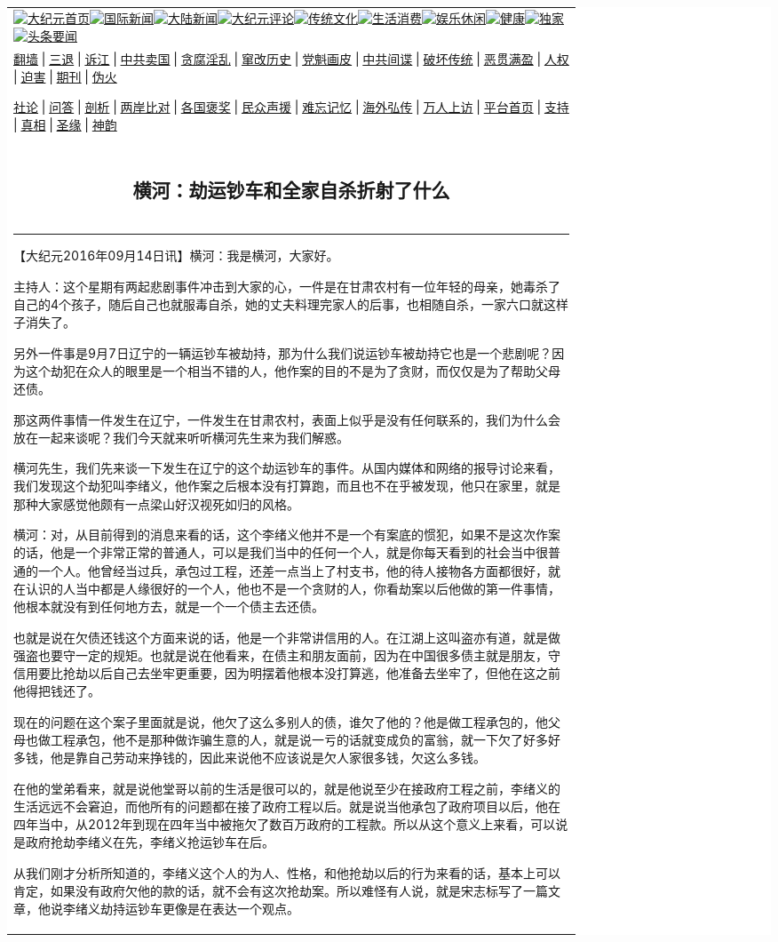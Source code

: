 <a name="1" id="1" target="_blank"></a><span id="1"></span>
<table align=center border="0"><tr><td colspan="2" VALIGN=TOP><a href="https://github.com/1992513/djy/blob/master/gb/nf1351518.md#1"><img src="https://raw.githubusercontent.com/1992513/www/master/t/djy/1.jpg" title="大纪元首页" alt="大纪元首页"></a><a href="https://github.com/1992513/djy/blob/master/gb/n24hr.md#1"><img src="https://raw.githubusercontent.com/1992513/www/master/t/djy/3.jpg" title="国际新闻" alt="国际新闻"></a><a href="https://github.com/1992513/djy/blob/master/gb/nsc413.md#1"><img src="https://raw.githubusercontent.com/1992513/www/master/t/djy/4.jpg" title="大陆新闻" alt="大陆新闻"></a><a href="https://github.com/1992513/djy/blob/master/gb/news392.md#1"><img src="https://raw.githubusercontent.com/1992513/www/master/t/djy/5.jpg" title="大纪元评论" alt="大纪元评论"></a><a href="https://github.com/1992513/djy/blob/master/gb/news2007.md#1"><img src="https://raw.githubusercontent.com/1992513/www/master/t/djy/6.jpg" title="传统文化" alt="传统文化"></a><a href="https://github.com/1992513/djy/blob/master/gb/news2008.md#1"><img src="https://raw.githubusercontent.com/1992513/www/master/t/djy/7.jpg" title="生活消费" alt="生活消费"></a><a href="https://github.com/1992513/djy/blob/master/gb/ncyule.md#1"><img src="https://raw.githubusercontent.com/1992513/www/master/t/djy/8.jpg" title="娱乐休闲" alt="娱乐休闲"></a><a href="https://github.com/1992513/djy/blob/master/gb/nsc1002.md#1"><img src="https://raw.githubusercontent.com/1992513/www/master/t/djy/9.jpg" title="健康" alt="健康"></a><a href="https://github.com/1992513/djy/blob/master/gb/nf6092.md#1"><img src="https://raw.githubusercontent.com/1992513/www/master/t/djy/10a.jpg" title="独家" alt="独家"></a><a href="https://github.com/1992513/djy/blob/master/gb/nf4514.md#1"><img src="https://raw.githubusercontent.com/1992513/www/master/t/djy/12a.jpg" title="头条要闻" alt="头条要闻"></a></td></tr>
<tr><td colspan="2" VALIGN=TOP><a target="_blank" href="https://github.com/1992513/www/blob/master/README.md?zsrh#1">翻墙</a> | <a target="_blank" href="https://github.com/1992513/djy/blob/master/gb/nf5657.md#1">三退</a> | <a target="_blank" href="https://github.com/1992513/djy/blob/master/gb/nf6124.md#1">诉江</a> | <a target="_blank" href="https://github.com/1992513/djy/blob/master/gb/nf1176117.md#1">中共卖国</a> | <a target="_blank" href="https://github.com/1992513/djy/blob/master/gb/nf5773.md#1">贪腐淫乱</a> | <a target="_blank" href="https://github.com/1992513/djy/blob/master/gb/nf1176115.md#1">窜改历史</a> | <a target="_blank" href="https://github.com/1992513/djy/blob/master/gb/nf1176107.md#1">党魁画皮</a> | <a target="_blank" href="https://github.com/1992513/djy/blob/master/gb/nf1320400.md#1">中共间谍</a> | <a target="_blank" href="https://github.com/1992513/djy/blob/master/gb/nf1176114.md#1">破坏传统</a> | <a target="_blank" href="https://github.com/1992513/ntdtv/blob/master/gb/prog447_1.md#1">恶贯满盈</a> | <a target="_blank" href="https://github.com/1992513/djy/blob/master/gb/ncid278.md#1">人权</a> | <a target="_blank" href="https://github.com/1992513/djy/blob/master/gb/nf1176111.md#1">迫害</a> | <a target="_blank" href="https://gitlab.com/szzdlab/mh-qikan/blob/master/README.md#1">期刊</a> | <a target="_blank" href="https://github.com/1992513/djy/blob/master/gb/nf5562.md#1">伪火</a></p><p><a target="_blank" href="https://github.com/1992513/djy/blob/master/gb/9p.md#1">社论</a> | <a target="_blank" href="https://github.com/1992513/djy/blob/master/gb/nf4378.md#1">问答</a> | <a target="_blank" href="https://github.com/1992513/djy/blob/master/gb/nf5792.md#1">剖析</a> | <a target="_blank" href="https://github.com/1992513/djy/blob/master/gb/nf5735.md#1">两岸比对</a> | <a target="_blank" href="https://github.com/1992513/djy/blob/master/gb/nf6119.md#1">各国褒奖</a> | <a target="_blank" href="https://github.com/1992513/djy/blob/master/gb/nf6120.md#1">民众声援</a> | <a target="_blank" href="https://github.com/1992513/djy/blob/master/gb/nf1188594.md#1">难忘记忆</a> | <a target="_blank" href="https://github.com/1992513/djy/blob/master/gb/nf3180.md#1">海外弘传</a> | <a target="_blank" href="https://github.com/1992513/djy/blob/master/gb/nf5410.md#1">万人上访</a> | <a target="_blank" href="https://github.com/1992513/www/blob/master/README.md?zsrh#1">平台首页</a> | <a target="_blank" href="https://github.com/1992513/djy/blob/master/gb/nf4386.md#1">支持</a> | <a target="_blank" href="https://github.com/1992513/djy/blob/master/gb/nf4389.md#1">真相</a> | <a target="_blank" href="https://github.com/1992513/djy/blob/master/gb/nf5790.md#1">圣缘</a> | <a target="_blank" href="https://github.com/1992513/djy/blob/master/gb/nf4786.md#1">神韵</a></td></tr>
<tr><td VALIGN=TOP width="626"><h2 align=center>横河：劫运钞车和全家自杀折射了什么</h2>
<h6></h6>
<hr>
	<p>【大纪元2016年09月14日讯】横河：我是横河，大家好。</p>
<p>主持人：这个星期有两起悲剧事件冲击到大家的心，一件是在甘肃农村有一位年轻的母亲，她毒杀了自己的4个孩子，随后自己也就服毒自杀，她的丈夫料理完家人的后事，也相随自杀，一家六口就这样子消失了。</p>
<p>另外一件事是9月7日辽宁的一辆运钞车被劫持，那为什么我们说运钞车被劫持它也是一个悲剧呢？因为这个劫犯在众人的眼里是一个相当不错的人，他作案的目的不是为了贪财，而仅仅是为了帮助父母还债。</p>
<p>那这两件事情一件发生在辽宁，一件发生在甘肃农村，表面上似乎是没有任何联系的，我们为什么会放在一起来谈呢？我们今天就来听听横河先生来为我们解惑。</p>
<p>横河先生，我们先来谈一下发生在辽宁的这个劫运钞车的事件。从国内媒体和网络的报导讨论来看，我们发现这个劫犯叫李绪义，他作案之后根本没有打算跑，而且也不在乎被发现，他只在家里，就是那种大家感觉他颇有一点梁山好汉视死如归的风格。</p>
<p>横河：对，从目前得到的消息来看的话，这个李绪义他并不是一个有案底的惯犯，如果不是这次作案的话，他是一个非常正常的普通人，可以是我们当中的任何一个人，就是你每天看到的社会当中很普通的一个人。他曾经当过兵，承包过工程，还差一点当上了村支书，他的待人接物各方面都很好，就在认识的人当中都是人缘很好的一个人，他也不是一个贪财的人，你看劫案以后他做的第一件事情，他根本就没有到任何地方去，就是一个一个债主去还债。</p>
<p>也就是说在欠债还钱这个方面来说的话，他是一个非常讲信用的人。在江湖上这叫盗亦有道，就是做强盗也要守一定的规矩。也就是说在他看来，在债主和朋友面前，因为在中国很多债主就是朋友，守信用要比抢劫以后自己去坐牢更重要，因为明摆着他根本没打算逃，他准备去坐牢了，但他在这之前他得把钱还了。</p>
<p>现在的问题在这个案子里面就是说，他欠了这么多别人的债，谁欠了他的？他是做工程承包的，他父母也做工程承包，他不是那种做诈骗生意的人，就是说一亏的话就变成负的富翁，就一下欠了好多好多钱，他是靠自己劳动来挣钱的，因此来说他不应该说是欠人家很多钱，欠这么多钱。</p>
<p>在他的堂弟看来，就是说他堂哥以前的生活是很可以的，就是他说至少在接政府工程之前，李绪义的生活远远不会窘迫，而他所有的问题都在接了政府工程以后。就是说当他承包了政府项目以后，他在四年当中，从2012年到现在四年当中被拖欠了数百万政府的工程款。所以从这个意义上来看，可以说是政府抢劫李绪义在先，李绪义抢运钞车在后。</p>
<p>从我们刚才分析所知道的，李绪义这个人的为人、性格，和他抢劫以后的行为来看的话，基本上可以肯定，如果没有政府欠他的款的话，就不会有这次抢劫案。所以难怪有人说，就是宋志标写了一篇文章，他说李绪义劫持运钞车更像是在表达一个观点。</p>